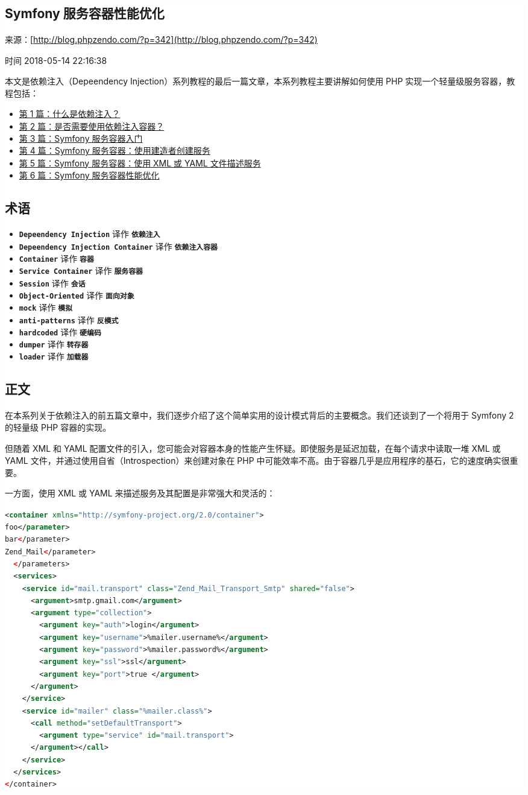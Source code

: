 ## Symfony 服务容器性能优化

来源：[http://blog.phpzendo.com/?p=342](http://blog.phpzendo.com/?p=342)

时间 2018-05-14 22:16:38

 
本文是依赖注入（Depeendency Injection）系列教程的最后一篇文章，本系列教程主要讲解如何使用 PHP 实现一个轻量级服务容器，教程包括：

 
* [第 1 篇：什么是依赖注入？][2]  
* [第 2 篇：是否需要使用依赖注入容器？][3]  
* [第 3 篇：Symfony 服务容器入门][4]  
* [第 4 篇：Symfony 服务容器：使用建造者创建服务][5]  
* [第 5 篇：Symfony 服务容器：使用 XML 或 YAML 文件描述服务][6]  
* [第 6 篇：Symfony 服务容器性能优化][7]  
 
 
## 术语

 
* **`Depeendency Injection`**  译作 **`依赖注入`**   
* **`Depeendency Injection Container`**  译作 **`依赖注入容器`**   
* **`Container`**  译作 **`容器`**   
* **`Service Container`**  译作 **`服务容器`**   
* **`Session`**  译作 **`会话`**   
* **`Object-Oriented`**  译作 **`面向对象`**   
* **`mock`**  译作 **`模拟`**   
* **`anti-patterns`**  译作 **`反模式`**   
* **`hardcoded`**  译作 **`硬编码`**   
* **`dumper`**  译作 **`转存器`**   
* **`loader`**  译作 **`加载器`**   
 
 
## 正文
 
在本系列关于依赖注入的前五篇文章中，我们逐步介绍了这个简单实用的设计模式背后的主要概念。我们还谈到了一个将用于 Symfony 2 的轻量级 PHP 容器的实现。
 
但随着 XML 和 YAML 配置文件的引入，您可能会对容器本身的性能产生怀疑。即使服务是延迟加载，在每个请求中读取一堆 XML 或 YAML 文件，并通过使用自省（Introspection）来创建对象在 PHP 中可能效率不高。由于容器几乎是应用程序的基石，它的速度确实很重要。
 
一方面，使用 XML 或 YAML 来描述服务及其配置是非常强大和灵活的：

```xml
<container xmlns="http://symfony-project.org/2.0/container">
foo</parameter>
bar</parameter>
Zend_Mail</parameter>
  </parameters>
  <services>
    <service id="mail.transport" class="Zend_Mail_Transport_Smtp" shared="false">
      <argument>smtp.gmail.com</argument>
      <argument type="collection">
        <argument key="auth">login</argument>
        <argument key="username">%mailer.username%</argument>
        <argument key="password">%mailer.password%</argument>
        <argument key="ssl">ssl</argument>
        <argument key="port">true </argument>
      </argument>
    </service>
    <service id="mailer" class="%mailer.class%">
      <call method="setDefaultTransport">
        <argument type="service" id="mail.transport">
      </argument></call>
    </service>
  </services>
</container>
```

[2]: http://blog.phpzendo.com/?p=313
[3]: http://blog.phpzendo.com/?p=318
[4]: http://blog.phpzendo.com/?p=321
[5]: http://blog.phpzendo.com/?p=334
[6]: http://blog.phpzendo.com/?p=338
[7]: http://blog.phpzendo.com/?p=342
[8]: http://graphviz.org/
[9]: http://fabien.potencier.org/symfony-service-container-the-need-for-speed.html
[0]: ./aAfqA3n.png
[1]: ./BJraAnj.png
